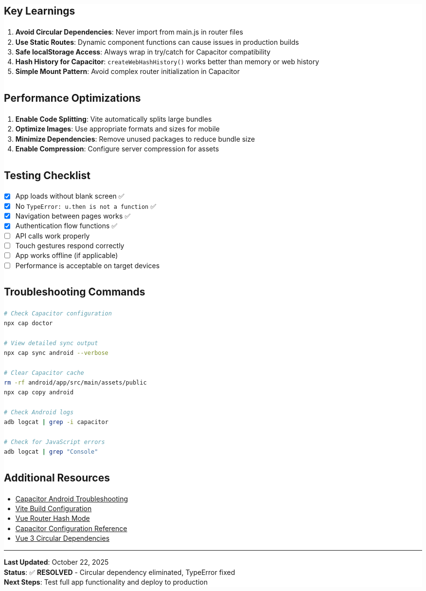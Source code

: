 ## Key Learnings

1. **Avoid Circular Dependencies**: Never import from main.js in router files
2. **Use Static Routes**: Dynamic component functions can cause issues in production builds
3. **Safe localStorage Access**: Always wrap in try/catch for Capacitor compatibility
4. **Hash History for Capacitor**: `createWebHashHistory()` works better than memory or web history
5. **Simple Mount Pattern**: Avoid complex router initialization in Capacitor

## Performance Optimizations

1. **Enable Code Splitting**: Vite automatically splits large bundles
2. **Optimize Images**: Use appropriate formats and sizes for mobile
3. **Minimize Dependencies**: Remove unused packages to reduce bundle size
4. **Enable Compression**: Configure server compression for assets

## Testing Checklist

- [x] App loads without blank screen ✅
- [x] No `TypeError: u.then is not a function` ✅
- [x] Navigation between pages works ✅
- [x] Authentication flow functions ✅
- [ ] API calls work properly
- [ ] Touch gestures respond correctly
- [ ] App works offline (if applicable)
- [ ] Performance is acceptable on target devices

## Troubleshooting Commands

```bash
# Check Capacitor configuration
npx cap doctor

# View detailed sync output
npx cap sync android --verbose

# Clear Capacitor cache
rm -rf android/app/src/main/assets/public
npx cap copy android

# Check Android logs
adb logcat | grep -i capacitor

# Check for JavaScript errors
adb logcat | grep "Console"
```

## Additional Resources

- [Capacitor Android Troubleshooting](https://capacitorjs.com/docs/android/troubleshooting)
- [Vite Build Configuration](https://vitejs.dev/config/build-options.html)
- [Vue Router Hash Mode](https://router.vuejs.org/guide/essentials/history-mode.html#hash-mode)
- [Capacitor Configuration Reference](https://capacitorjs.com/docs/config)
- [Vue 3 Circular Dependencies](https://vuejs.org/guide/best-practices/performance.html#avoid-unnecessary-component-abstractions)

---

**Last Updated**: October 22, 2025  
**Status**: ✅ **RESOLVED** - Circular dependency eliminated, TypeError fixed  
**Next Steps**: Test full app functionality and deploy to production